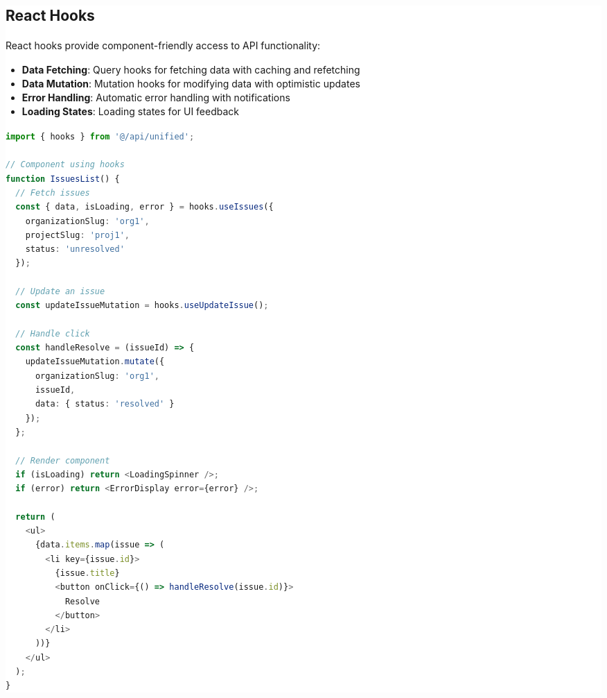 ## React Hooks

React hooks provide component-friendly access to API functionality:

- **Data Fetching**: Query hooks for fetching data with caching and refetching
- **Data Mutation**: Mutation hooks for modifying data with optimistic updates
- **Error Handling**: Automatic error handling with notifications
- **Loading States**: Loading states for UI feedback

```typescript
import { hooks } from '@/api/unified';

// Component using hooks
function IssuesList() {
  // Fetch issues
  const { data, isLoading, error } = hooks.useIssues({
    organizationSlug: 'org1',
    projectSlug: 'proj1',
    status: 'unresolved'
  });

  // Update an issue
  const updateIssueMutation = hooks.useUpdateIssue();
  
  // Handle click
  const handleResolve = (issueId) => {
    updateIssueMutation.mutate({
      organizationSlug: 'org1',
      issueId,
      data: { status: 'resolved' }
    });
  };
  
  // Render component
  if (isLoading) return <LoadingSpinner />;
  if (error) return <ErrorDisplay error={error} />;
  
  return (
    <ul>
      {data.items.map(issue => (
        <li key={issue.id}>
          {issue.title}
          <button onClick={() => handleResolve(issue.id)}>
            Resolve
          </button>
        </li>
      ))}
    </ul>
  );
}
```
